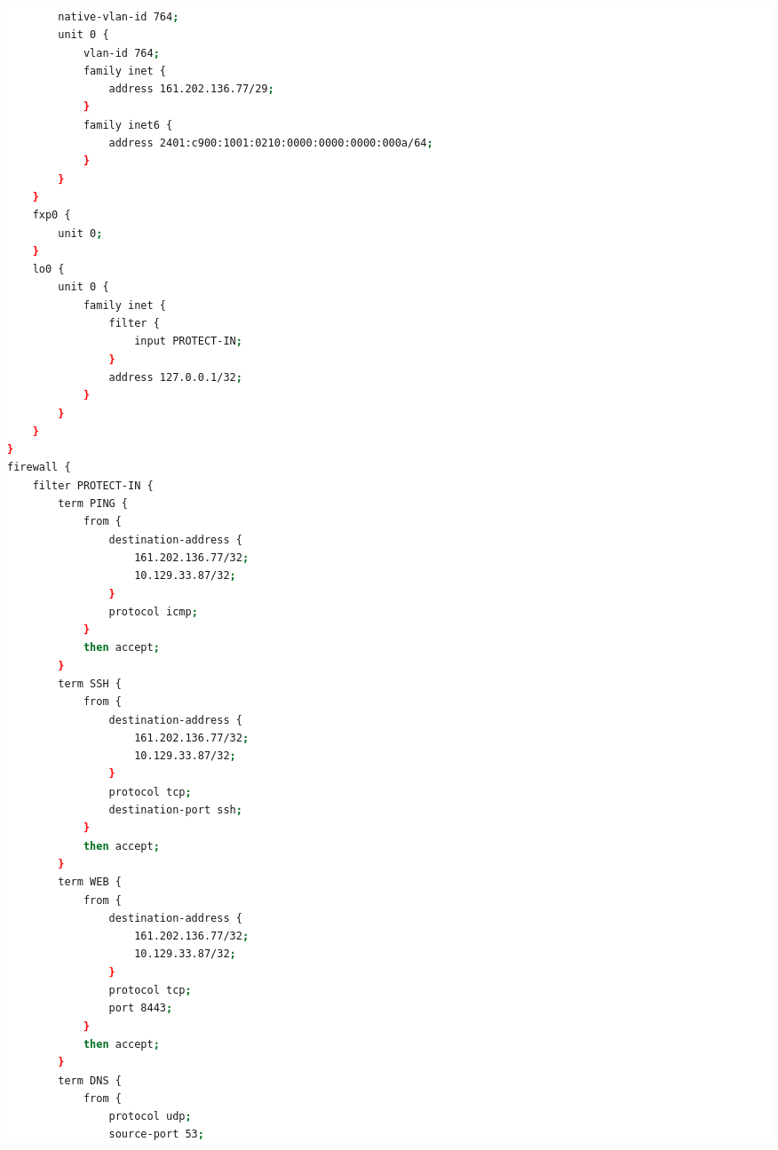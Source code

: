 ```sh
        native-vlan-id 764;
        unit 0 {
            vlan-id 764;
            family inet {
                address 161.202.136.77/29;
            }
            family inet6 {
                address 2401:c900:1001:0210:0000:0000:0000:000a/64;
            }
        }
    }
    fxp0 {
        unit 0;
    }
    lo0 {
        unit 0 {
            family inet {
                filter {
                    input PROTECT-IN;
                }
                address 127.0.0.1/32;
            }
        }
    }
}
firewall {
    filter PROTECT-IN {
        term PING {
            from {
                destination-address {
                    161.202.136.77/32;
                    10.129.33.87/32;
                }
                protocol icmp;
            }
            then accept;
        }
        term SSH {
            from {
                destination-address {
                    161.202.136.77/32;
                    10.129.33.87/32;
                }
                protocol tcp;
                destination-port ssh;
            }
            then accept;
        }
        term WEB {
            from {
                destination-address {
                    161.202.136.77/32;
                    10.129.33.87/32;
                }
                protocol tcp;
                port 8443;
            }
            then accept;
        }
        term DNS {
            from {
                protocol udp;
                source-port 53;
```